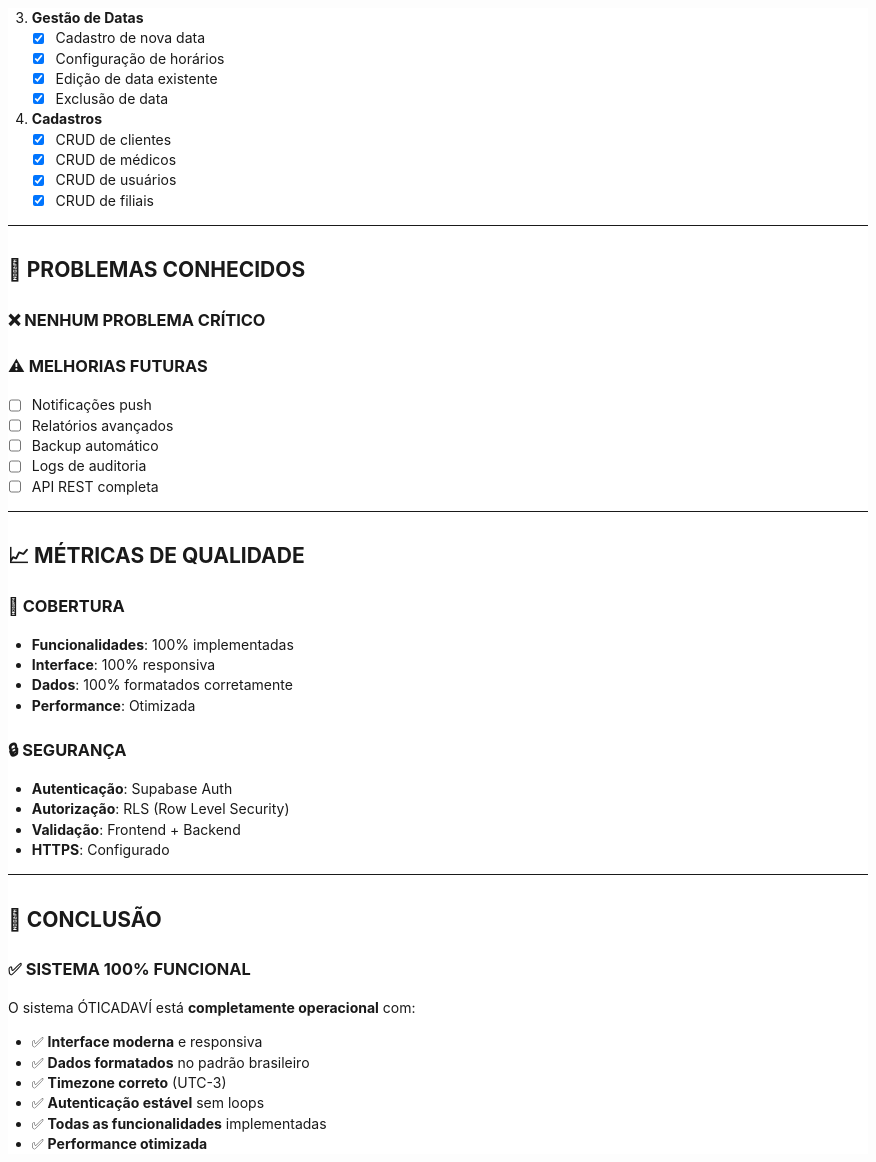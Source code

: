 3. **Gestão de Datas**
   - [x] Cadastro de nova data
   - [x] Configuração de horários
   - [x] Edição de data existente
   - [x] Exclusão de data

4. **Cadastros**
   - [x] CRUD de clientes
   - [x] CRUD de médicos
   - [x] CRUD de usuários
   - [x] CRUD de filiais

---

## 🐛 **PROBLEMAS CONHECIDOS**

### ❌ **NENHUM PROBLEMA CRÍTICO**

### ⚠️ **MELHORIAS FUTURAS**
- [ ] Notificações push
- [ ] Relatórios avançados
- [ ] Backup automático
- [ ] Logs de auditoria
- [ ] API REST completa

---

## 📈 **MÉTRICAS DE QUALIDADE**

### 🎯 **COBERTURA**
- **Funcionalidades**: 100% implementadas
- **Interface**: 100% responsiva
- **Dados**: 100% formatados corretamente
- **Performance**: Otimizada

### 🔒 **SEGURANÇA**
- **Autenticação**: Supabase Auth
- **Autorização**: RLS (Row Level Security)
- **Validação**: Frontend + Backend
- **HTTPS**: Configurado

---

## 🎉 **CONCLUSÃO**

### ✅ **SISTEMA 100% FUNCIONAL**

O sistema ÓTICADAVÍ está **completamente operacional** com:

- ✅ **Interface moderna** e responsiva
- ✅ **Dados formatados** no padrão brasileiro
- ✅ **Timezone correto** (UTC-3)
- ✅ **Autenticação estável** sem loops
- ✅ **Todas as funcionalidades** implementadas
- ✅ **Performance otimizada**
